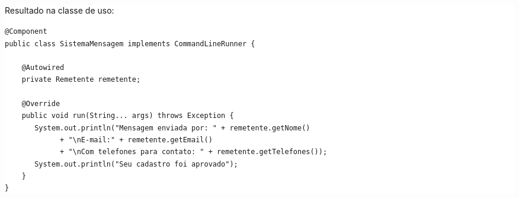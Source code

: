 Resultado na classe de uso:
```
@Component  
public class SistemaMensagem implements CommandLineRunner {  
  
    @Autowired  
    private Remetente remetente;  
  
    @Override  
    public void run(String... args) throws Exception {  
       System.out.println("Mensagem enviada por: " + remetente.getNome()  
             + "\nE-mail:" + remetente.getEmail()  
             + "\nCom telefones para contato: " + remetente.getTelefones());  
       System.out.println("Seu cadastro foi aprovado");  
    }  
}
```
